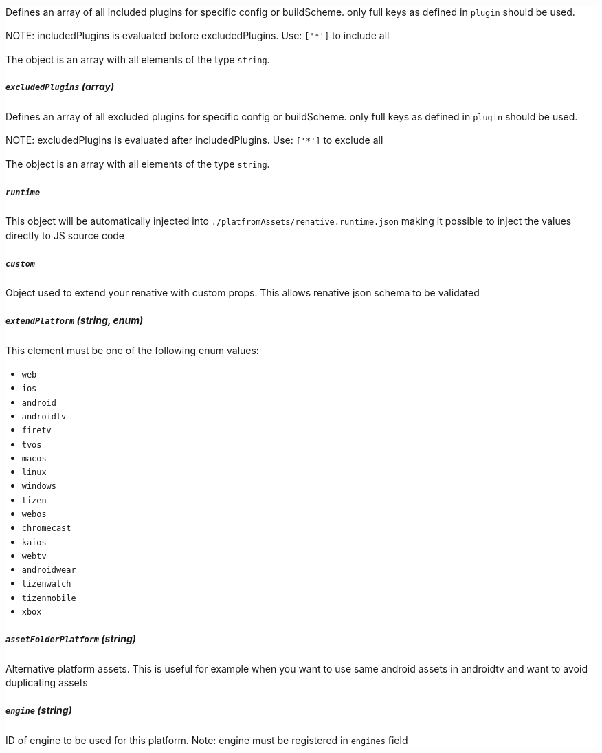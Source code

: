 Defines an array of all included plugins for specific config or buildScheme. only full keys as defined in `plugin` should be used.

NOTE: includedPlugins is evaluated before excludedPlugins. Use: `['*']` to include all

The object is an array with all elements of the type `string`.

##### `excludedPlugins` (array)

Defines an array of all excluded plugins for specific config or buildScheme. only full keys as defined in `plugin` should be used.

NOTE: excludedPlugins is evaluated after includedPlugins. Use: `['*']` to exclude all

The object is an array with all elements of the type `string`.

##### `runtime`

This object will be automatically injected into `./platfromAssets/renative.runtime.json` making it possible to inject the values directly to JS source code

##### `custom`

Object used to extend your renative with custom props. This allows renative json schema to be validated

##### `extendPlatform` (string, enum)

This element must be one of the following enum values:

* `web`
* `ios`
* `android`
* `androidtv`
* `firetv`
* `tvos`
* `macos`
* `linux`
* `windows`
* `tizen`
* `webos`
* `chromecast`
* `kaios`
* `webtv`
* `androidwear`
* `tizenwatch`
* `tizenmobile`
* `xbox`

##### `assetFolderPlatform` (string)

Alternative platform assets. This is useful for example when you want to use same android assets in androidtv and want to avoid duplicating assets

##### `engine` (string)

ID of engine to be used for this platform. Note: engine must be registered in `engines` field
